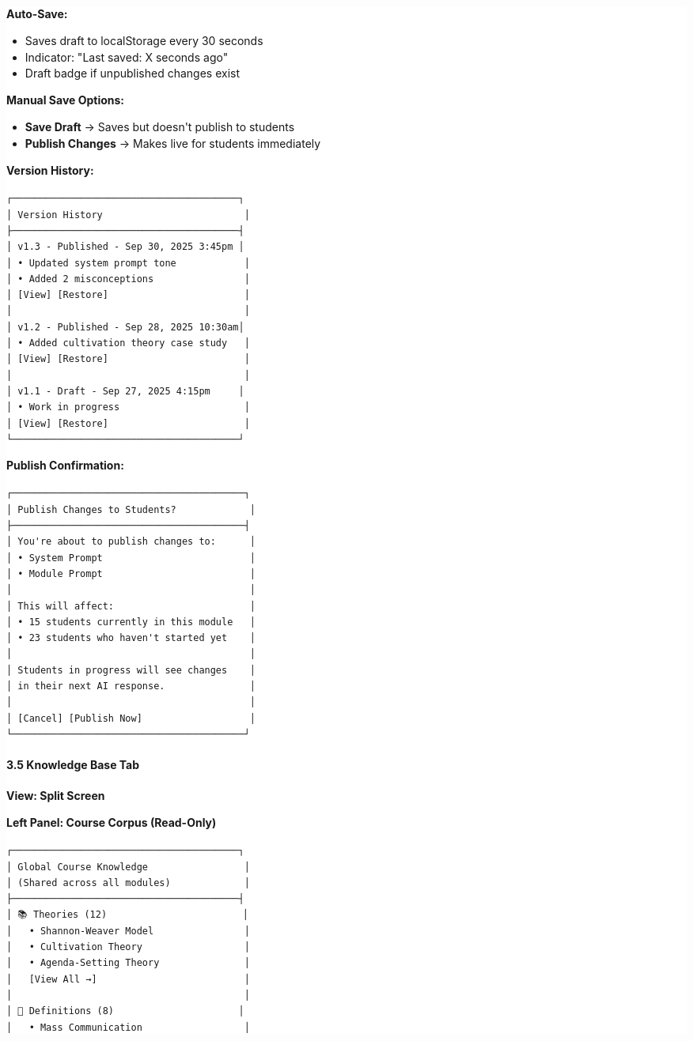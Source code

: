 **Auto-Save:**
- Saves draft to localStorage every 30 seconds
- Indicator: "Last saved: X seconds ago"
- Draft badge if unpublished changes exist

**Manual Save Options:**
- **Save Draft** → Saves but doesn't publish to students
- **Publish Changes** → Makes live for students immediately

**Version History:**
```
┌────────────────────────────────────────┐
│ Version History                         │
├────────────────────────────────────────┤
│ v1.3 - Published - Sep 30, 2025 3:45pm │
│ • Updated system prompt tone            │
│ • Added 2 misconceptions                │
│ [View] [Restore]                        │
│                                         │
│ v1.2 - Published - Sep 28, 2025 10:30am│
│ • Added cultivation theory case study   │
│ [View] [Restore]                        │
│                                         │
│ v1.1 - Draft - Sep 27, 2025 4:15pm     │
│ • Work in progress                      │
│ [View] [Restore]                        │
└────────────────────────────────────────┘
```

**Publish Confirmation:**
```
┌─────────────────────────────────────────┐
│ Publish Changes to Students?             │
├─────────────────────────────────────────┤
│ You're about to publish changes to:      │
│ • System Prompt                          │
│ • Module Prompt                          │
│                                          │
│ This will affect:                        │
│ • 15 students currently in this module   │
│ • 23 students who haven't started yet    │
│                                          │
│ Students in progress will see changes    │
│ in their next AI response.               │
│                                          │
│ [Cancel] [Publish Now]                   │
└─────────────────────────────────────────┘
```

#### **3.5 Knowledge Base Tab**

**View: Split Screen**

**Left Panel: Course Corpus (Read-Only)**
```
┌────────────────────────────────────────┐
│ Global Course Knowledge                 │
│ (Shared across all modules)             │
├────────────────────────────────────────┤
│ 📚 Theories (12)                        │
│   • Shannon-Weaver Model                │
│   • Cultivation Theory                  │
│   • Agenda-Setting Theory               │
│   [View All →]                          │
│                                         │
│ 📖 Definitions (8)                      │
│   • Mass Communication                  │
```